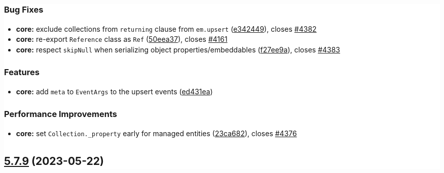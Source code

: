 ### Bug Fixes

* **core:** exclude collections from `returning` clause from `em.upsert` ([e342449](https://github.com/mikro-orm/mikro-orm/commit/e342449c1c291b74de8821afc43236f217260165)), closes [#4382](https://github.com/mikro-orm/mikro-orm/issues/4382)
* **core:** re-export `Reference` class as `Ref` ([50eea37](https://github.com/mikro-orm/mikro-orm/commit/50eea370a43d70366643c8578c51ea427b79a64c)), closes [#4161](https://github.com/mikro-orm/mikro-orm/issues/4161)
* **core:** respect `skipNull` when serializing object properties/embeddables ([f27ee9a](https://github.com/mikro-orm/mikro-orm/commit/f27ee9a6dcaf4b9ad72c4aba652c1afb23b74577)), closes [#4383](https://github.com/mikro-orm/mikro-orm/issues/4383)


### Features

* **core:** add `meta` to `EventArgs` to the upsert events ([ed431ea](https://github.com/mikro-orm/mikro-orm/commit/ed431eaba1c62aa9d3cc5e664c1ec73eef59fceb))


### Performance Improvements

* **core:** set `Collection._property` early for managed entities ([23ca682](https://github.com/mikro-orm/mikro-orm/commit/23ca682ad8792de145a5c4c7e32c8ff226c0cae1)), closes [#4376](https://github.com/mikro-orm/mikro-orm/issues/4376)





## [5.7.9](https://github.com/mikro-orm/mikro-orm/compare/v5.7.8...v5.7.9) (2023-05-22)


